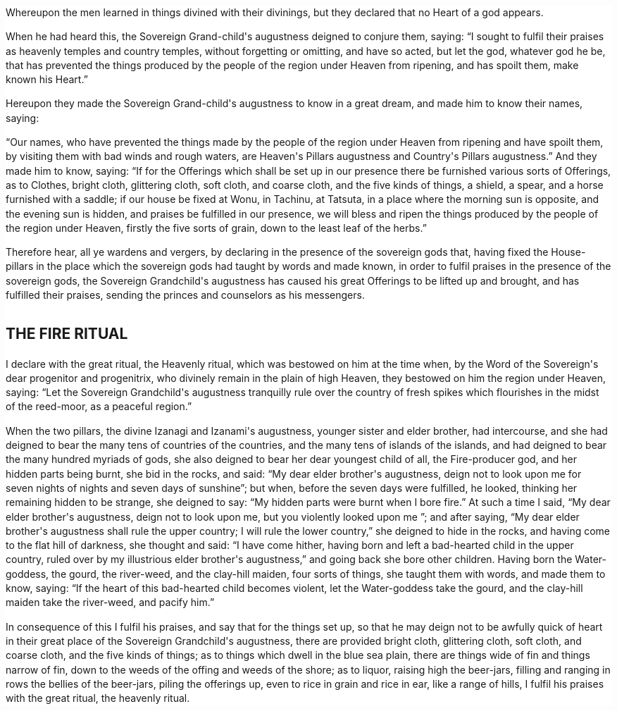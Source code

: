 Whereupon the men learned in things divined with their divinings, but they declared that no Heart of a god appears.

When he had heard this, the Sovereign Grand-child's augustness deigned to conjure them, saying: “I sought to fulfil their praises as heavenly temples and country temples, without forgetting or omitting, and have so acted, but let the god, whatever god he be, that has prevented the things produced by the people of the region under Heaven from ripening, and has spoilt them, make known his Heart.”

Hereupon they made the Sovereign Grand-child's augustness to know in a great dream, and made him to know their names, saying:

“Our names, who have prevented the things made by the people of the region under Heaven from ripening and have spoilt them, by visiting them with bad winds and rough waters, are Heaven's Pillars augustness and Country's Pillars augustness.” And they made him to know, saying: “If for the Offerings which shall be set up in our presence there be furnished various sorts of Offerings, as to Clothes, bright cloth, glittering cloth, soft cloth, and coarse cloth, and the five kinds of things, a shield, a spear, and a horse furnished with a saddle; if our house be fixed at Wonu, in Tachinu, at Tatsuta, in a place where the morning sun is opposite, and the evening sun is hidden, and praises be fulfilled in our presence, we will bless and ripen the things produced by the people of the region under Heaven, firstly the five sorts of grain, down to the least leaf of the herbs.”

Therefore hear, all ye wardens and vergers, by declaring in the presence of the sovereign gods that, having fixed the House-pillars in the place which the sovereign gods had taught by words and made known, in order to fulfil praises in the presence of the sovereign gods, the Sovereign Grandchild's augustness has caused his great Offerings to be lifted up and brought, and has fulfilled their praises, sending the princes and counselors as his messengers.

## THE FIRE RITUAL

I declare with the great ritual, the Heavenly ritual, which was bestowed on him at the time when, by the Word of the Sovereign's dear progenitor and progenitrix, who divinely remain in the plain of high Heaven, they bestowed on him the region under Heaven, saying: “Let the Sovereign Grandchild's augustness tranquilly rule over the country of fresh spikes which flourishes in the midst of the reed-moor, as a peaceful region.”

When the two pillars, the divine Izanagi and Izanami's augustness, younger sister and elder brother, had intercourse, and she had deigned to bear the many tens of countries of the countries, and the many tens of islands of the islands, and had deigned to bear the many hundred myriads of gods, she also deigned to bear her dear youngest child of all, the Fire-producer god, and her hidden parts being burnt, she bid in the rocks, and said: “My dear elder brother's augustness, deign not to look upon me for seven nights of nights and seven days of sunshine”; but when, before the seven days were fulfilled, he looked, thinking her remaining hidden to be strange, she deigned to say: “My hidden parts were burnt when I bore fire.” At such a time I said, “My dear elder brother's augustness, deign not to look upon me, but you violently looked upon me ”; and after saying, “My dear elder brother's augustness shall rule the upper country; I will rule the lower country,” she deigned to hide in the rocks, and having come to the flat hill of darkness, she thought and said: “I have come hither, having born and left a bad-hearted child in the upper country, ruled over by my illustrious elder brother's augustness,” and going back she bore other children. Having born the Water-goddess, the gourd, the river-weed, and the clay-hill maiden, four sorts of things, she taught them with words, and made them to know, saying: “If the heart of this bad-hearted child becomes violent, let the Water-goddess take the gourd, and the clay-hill maiden take the river-weed, and pacify him.”

In consequence of this I fulfil his praises, and say that for the things set up, so that he may deign not to be awfully quick of heart in their great place of the Sovereign Grandchild's augustness, there are provided bright cloth, glittering cloth, soft cloth, and coarse cloth, and the five kinds of things; as to things which dwell in the blue sea plain, there are things wide of fin and things narrow of fin, down to the weeds of the offing and weeds of the shore; as to liquor, raising high the beer-jars, filling and ranging in rows the bellies of the beer-jars, piling the offerings up, even to rice in grain and rice in ear, like a range of hills, I fulfil his praises with the great ritual, the heavenly ritual.
